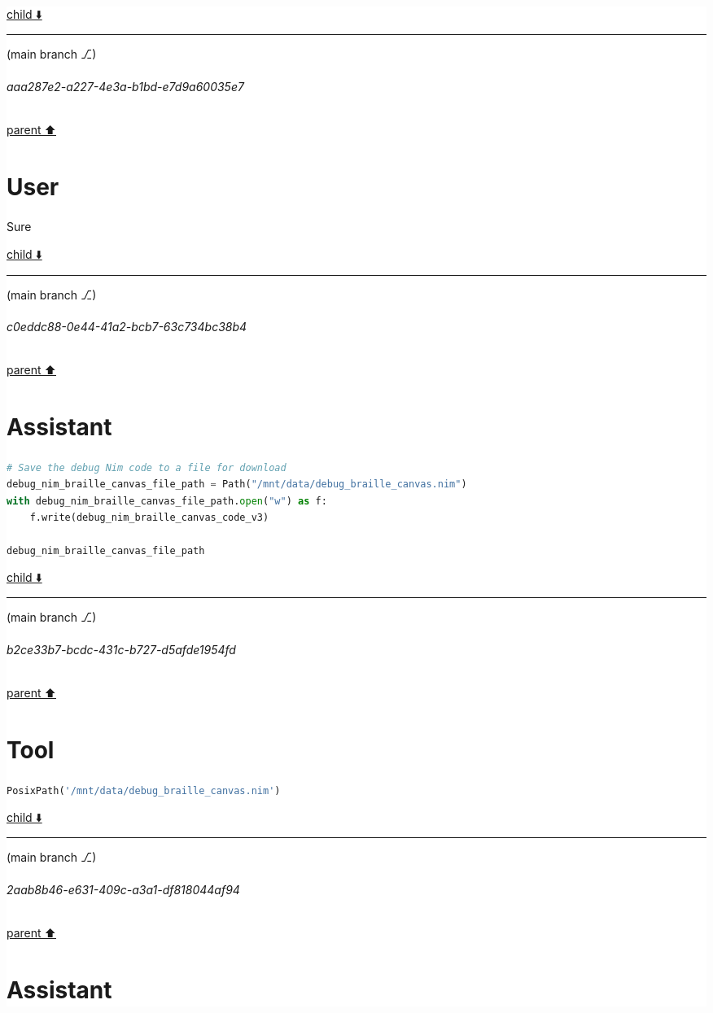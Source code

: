 [child ⬇️](#aaa287e2-a227-4e3a-b1bd-e7d9a60035e7)

---

(main branch ⎇)
###### aaa287e2-a227-4e3a-b1bd-e7d9a60035e7
[parent ⬆️](#b4d6ac2e-56b7-4b39-86fb-1b5ba79cf528)
# User

Sure

[child ⬇️](#c0eddc88-0e44-41a2-bcb7-63c734bc38b4)

---

(main branch ⎇)
###### c0eddc88-0e44-41a2-bcb7-63c734bc38b4
[parent ⬆️](#aaa287e2-a227-4e3a-b1bd-e7d9a60035e7)
# Assistant

```python
# Save the debug Nim code to a file for download
debug_nim_braille_canvas_file_path = Path("/mnt/data/debug_braille_canvas.nim")
with debug_nim_braille_canvas_file_path.open("w") as f:
    f.write(debug_nim_braille_canvas_code_v3)

debug_nim_braille_canvas_file_path
```

[child ⬇️](#b2ce33b7-bcdc-431c-b727-d5afde1954fd)

---

(main branch ⎇)
###### b2ce33b7-bcdc-431c-b727-d5afde1954fd
[parent ⬆️](#c0eddc88-0e44-41a2-bcb7-63c734bc38b4)
# Tool

```python
PosixPath('/mnt/data/debug_braille_canvas.nim')
```

[child ⬇️](#2aab8b46-e631-409c-a3a1-df818044af94)

---

(main branch ⎇)
###### 2aab8b46-e631-409c-a3a1-df818044af94
[parent ⬆️](#b2ce33b7-bcdc-431c-b727-d5afde1954fd)
# Assistant
